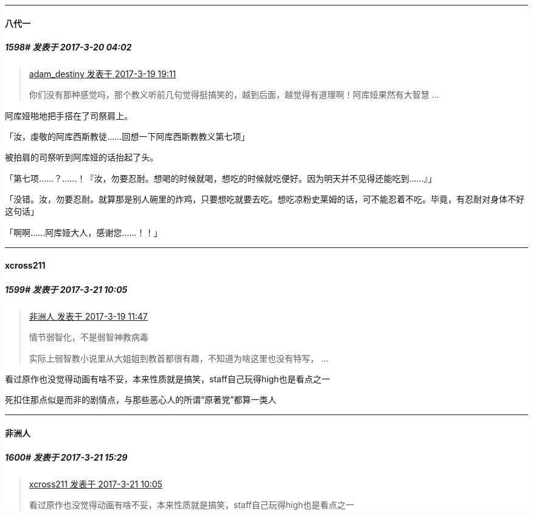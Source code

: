 *****

####  八代一  
##### 1598#       发表于 2017-3-20 04:02



<blockquote><a href="httphttps://bbs.saraba1st.com/2b/forum.php?mod=redirect&amp;goto=findpost&amp;pid=35476189&amp;ptid=1365887" target="_blank">adam_destiny 发表于 2017-3-19 19:11</a>

你们没有那种感觉吗，那个教义听前几句觉得挺搞笑的，越到后面，越觉得有道理啊！阿库娅果然有大智慧 ...</blockquote>
阿库娅啪地把手搭在了司祭肩上。

「汝，虔敬的阿库西斯教徒……回想一下阿库西斯教教义第七项」

被拍肩的司祭听到阿库娅的话抬起了头。

「第七项……？……！『汝，勿要忍耐。想喝的时候就喝，想吃的时候就吃便好。因为明天并不见得还能吃到……』」

「没错。汝，勿要忍耐。就算那是别人碗里的炸鸡，只要想吃就要去吃。想吃凉粉史莱姆的话，可不能忍着不吃。毕竟，有忍耐对身体不好这句话」

「啊啊……阿库娅大人，感谢您……！！」







*****

####  xcross211  
##### 1599#       发表于 2017-3-21 10:05



<blockquote><a href="httphttps://bbs.saraba1st.com/2b/forum.php?mod=redirect&amp;goto=findpost&amp;pid=35474416&amp;ptid=1365887" target="_blank">非洲人 发表于 2017-3-19 11:47</a>

情节弱智化，不是弱智神教病毒


实际上弱智教小说里从大姐姐到教首都很有趣，不知道为啥这里也没有特写， ...</blockquote>
看过原作也没觉得动画有啥不妥，本来性质就是搞笑，staff自己玩得high也是看点之一

死扣住那点似是而非的剧情点，与那些恶心人的所谓“原著党”都算一类人







*****

####  非洲人  
##### 1600#       发表于 2017-3-21 15:29



<blockquote><a href="httphttps://bbs.saraba1st.com/2b/forum.php?mod=redirect&amp;goto=findpost&amp;pid=35484762&amp;ptid=1365887" target="_blank">xcross211 发表于 2017-3-21 10:05</a>

看过原作也没觉得动画有啥不妥，本来性质就是搞笑，staff自己玩得high也是看点之一
